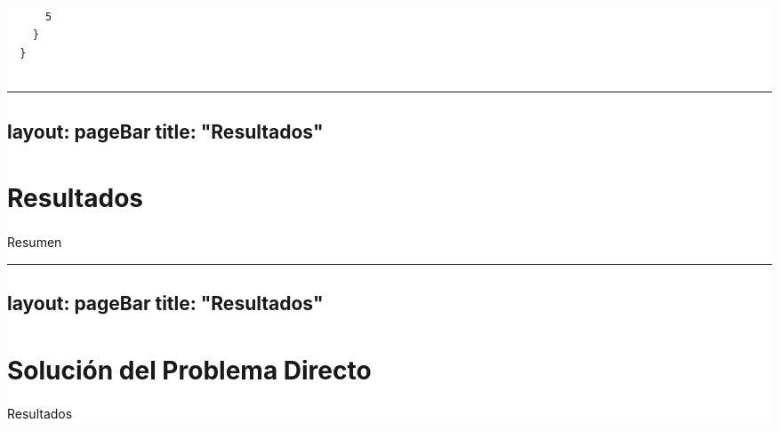 ```mermaid 
      5
    }
  }
  
```

---
layout: pageBar
title: "Resultados"
---

# Resultados
Resumen



---
layout: pageBar
title: "Resultados"
---

# Solución del Problema Directo
Resultados

<div class="grid grid-cols-3 gap-2 items-start justify-center">
<div class="col-span-2">
<div class="flex justify-center">
<div img="rounded" class="w-full max-w-2xl">